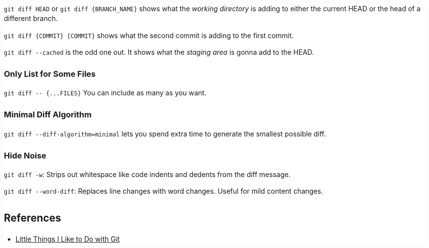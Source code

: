 `git diff HEAD` or `git diff {BRANCH_NAME}` shows what the *working directory* is adding to either the current HEAD or the head of a different branch.

`git diff {COMMIT} {COMMIT}` shows what the second commit is adding to the first commit.

`git diff --cached` is the odd one out. It shows what the *staging area* is gonna add to the HEAD.

### Only List for Some Files

`git diff -- {...FILES}` You can include as many as you want.

### Minimal Diff Algorithm

`git diff --diff-algorithm=minimal` lets you spend extra time to generate the smallest possible diff. 

### Hide Noise

`git diff -w`: Strips out whitespace like code indents and dedents from the diff message.

`git diff --word-diff`: Replaces line changes with word changes. Useful for mild content changes.

## References

* [Little Things I Like to Do with Git](https://csswizardry.com/2017/05/little-things-i-like-to-do-with-git/)